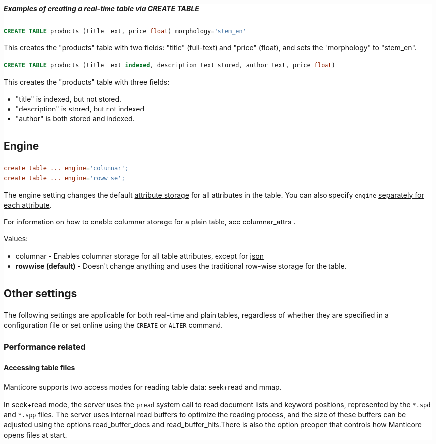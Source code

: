 
##### Examples of creating a real-time table via CREATE TABLE


```sql
CREATE TABLE products (title text, price float) morphology='stem_en'
```

This creates the "products" table with two fields: "title" (full-text) and "price" (float), and sets the "morphology" to "stem_en".

```sql
CREATE TABLE products (title text indexed, description text stored, author text, price float)
```
This creates the "products" table with three fields:
* "title" is indexed, but not stored.
* "description" is stored, but not indexed.
* "author" is both stored and indexed.



## Engine

```ini
create table ... engine='columnar';
create table ... engine='rowwise';
```

The engine setting changes the default [attribute storage](../../Creating_a_table/Data_types.md#Row-wise-and-columnar-attribute-storages) for all attributes in the table. You can also specify `engine` [separately for each attribute](../../Creating_a_table/Data_types.md#How-to-switch-between-the-storages).

For information on how to enable columnar storage for a plain table, see [columnar_attrs](../../Creating_a_table/Local_tables/Plain_and_real-time_table_settings.md#columnar_attrs) .

Values:
* columnar - Enables columnar storage for all table attributes, except for [json](../../Creating_a_table/Data_types.md#JSON)
* **rowwise (default)** - Doesn't change anything and uses the traditional row-wise storage for the table.


## Other settings
The following settings are applicable for both real-time and plain tables, regardless of whether they are specified in a configuration file or set online using the `CREATE` or `ALTER` command.

### Performance related

#### Accessing table files
Manticore supports two access modes for reading table data: seek+read and mmap.

In seek+read mode, the server uses the `pread` system call to read document lists and keyword positions, represented by the `*.spd` and `*.spp`  files. The server uses internal read buffers to optimize the reading process, and the size of these buffers can be adjusted using the options [read_buffer_docs](../../Server_settings/Searchd.md#read_buffer_docs) and [read_buffer_hits](../../Server_settings/Searchd.md#read_buffer_hits).There is also the option  [preopen](../../Creating_a_table/Local_tables/Plain_and_real-time_table_settings.md#preopen) that controls how Manticore opens files at start.
